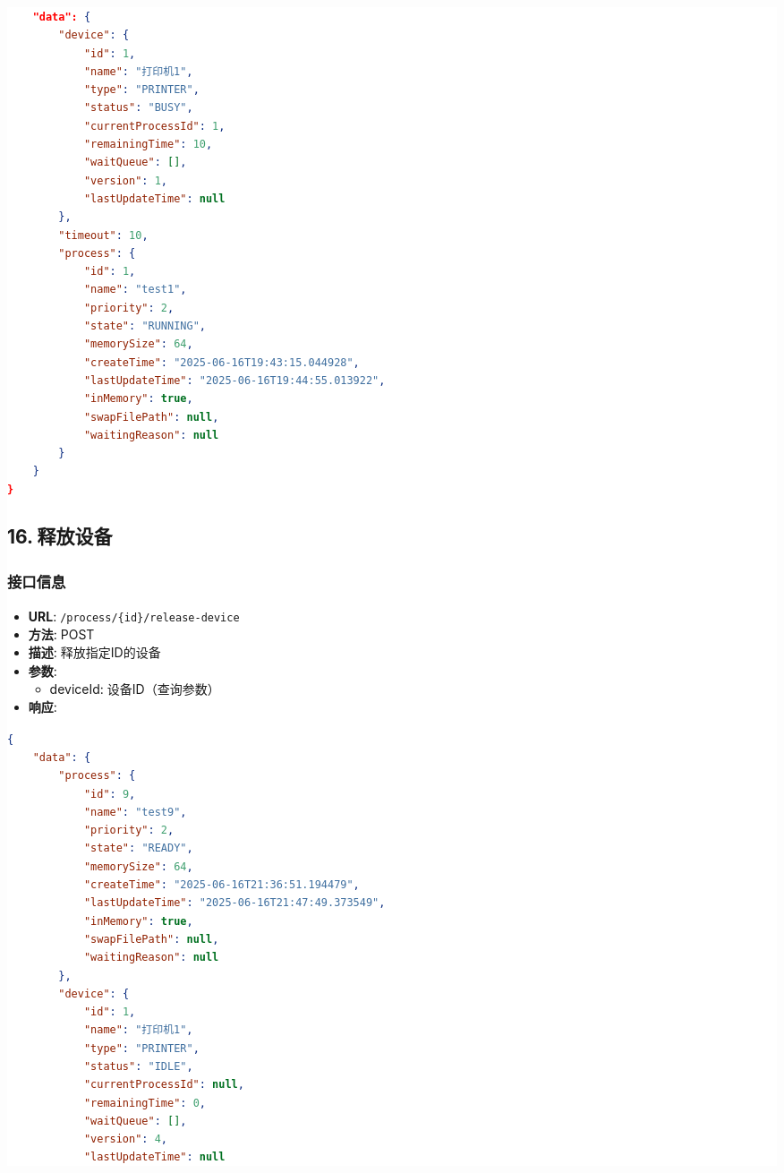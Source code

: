 ```json
    "data": {
        "device": {
            "id": 1,
            "name": "打印机1",
            "type": "PRINTER",
            "status": "BUSY",
            "currentProcessId": 1,
            "remainingTime": 10,
            "waitQueue": [],
            "version": 1,
            "lastUpdateTime": null
        },
        "timeout": 10,
        "process": {
            "id": 1,
            "name": "test1",
            "priority": 2,
            "state": "RUNNING",
            "memorySize": 64,
            "createTime": "2025-06-16T19:43:15.044928",
            "lastUpdateTime": "2025-06-16T19:44:55.013922",
            "inMemory": true,
            "swapFilePath": null,
            "waitingReason": null
        }
    }
}
```

## 16. 释放设备
### 接口信息
- **URL**: `/process/{id}/release-device`
- **方法**: POST
- **描述**: 释放指定ID的设备
- **参数**:
  - deviceId: 设备ID（查询参数）
- **响应**:
```json
{
    "data": {
        "process": {
            "id": 9,
            "name": "test9",
            "priority": 2,
            "state": "READY",
            "memorySize": 64,
            "createTime": "2025-06-16T21:36:51.194479",
            "lastUpdateTime": "2025-06-16T21:47:49.373549",
            "inMemory": true,
            "swapFilePath": null,
            "waitingReason": null
        },
        "device": {
            "id": 1,
            "name": "打印机1",
            "type": "PRINTER",
            "status": "IDLE",
            "currentProcessId": null,
            "remainingTime": 0,
            "waitQueue": [],
            "version": 4,
            "lastUpdateTime": null
```